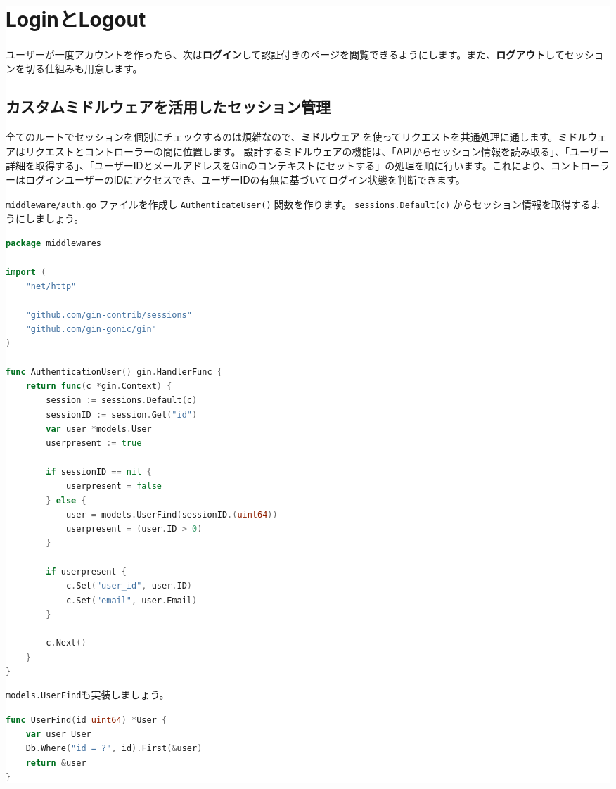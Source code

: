 # LoginとLogout
ユーザーが一度アカウントを作ったら、次は**ログイン**して認証付きのページを閲覧できるようにします。また、**ログアウト**してセッションを切る仕組みも用意します。

## カスタムミドルウェアを活用したセッション管理
全てのルートでセッションを個別にチェックするのは煩雑なので、**ミドルウェア** を使ってリクエストを共通処理に通します。ミドルウェアはリクエストとコントローラーの間に位置します。
設計するミドルウェアの機能は、「APIからセッション情報を読み取る」、「ユーザー詳細を取得する」、「ユーザーIDとメールアドレスをGinのコンテキストにセットする」の処理を順に行います。これにより、コントローラーはログインユーザーのIDにアクセスでき、ユーザーIDの有無に基づいてログイン状態を判断できます。

`middleware/auth.go` ファイルを作成し `AuthenticateUser()` 関数を作ります。
`sessions.Default(c)` からセッション情報を取得するようにしましょう。

```go:app/middlewares/auth.go
package middlewares

import (
	"net/http"

	"github.com/gin-contrib/sessions"
	"github.com/gin-gonic/gin"
)

func AuthenticationUser() gin.HandlerFunc {
	return func(c *gin.Context) {
		session := sessions.Default(c)
		sessionID := session.Get("id")
		var user *models.User
		userpresent := true
		
		if sessionID == nil {
			userpresent = false
		} else {
			user = models.UserFind(sessionID.(uint64))
			userpresent = (user.ID > 0)
		}

		if userpresent {
			c.Set("user_id", user.ID)
			c.Set("email", user.Email)
		}

		c.Next()
	}
}
```

`models.UserFind`も実装しましょう。

```go:app/models/user.go
func UserFind(id uint64) *User {
	var user User
	Db.Where("id = ?", id).First(&user)
	return &user
}
```
